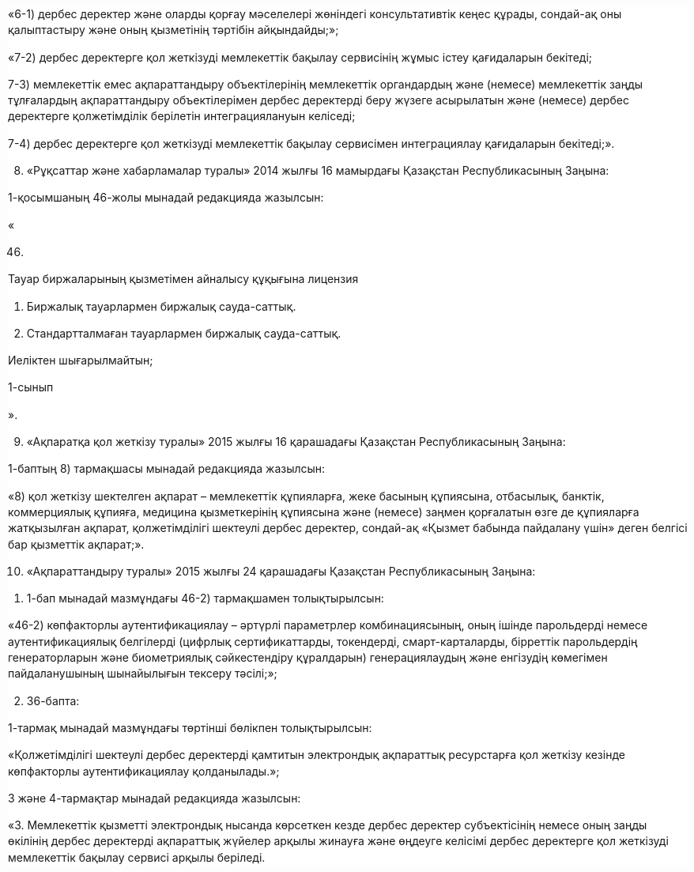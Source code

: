 «6-1) дербес деректер және оларды қорғау мәселелері жөніндегі консультативтік кеңес құрады, сондай-ақ оны қалыптастыру және оның қызметінің тәртібін айқындайды;»;

«7-2) дербес деректерге қол жеткізуді мемлекеттік бақылау сервисінің жұмыс істеу қағидаларын бекітеді;

7-3) мемлекеттік емес ақпараттандыру объектілерінің мемлекеттік органдардың және (немесе) мемлекеттік заңды тұлғалардың ақпараттандыру объектілерімен дербес деректерді беру жүзеге асырылатын және (немесе) дербес деректерге қолжетімділік берілетін интеграциялануын келіседі;

7-4) дербес деректерге қол жеткізуді мемлекеттік бақылау сервисімен интеграциялау қағидаларын бекітеді;».

8. «Рұқсаттар және хабарламалар туралы» 2014 жылғы 16 мамырдағы Қазақстан Республикасының Заңына:

1-қосымшаның 46-жолы мынадай редакцияда жазылсын:

«

46.

Тауар биржаларының қызметімен айналысу құқығына лицензия

1. Биржалық тауарлармен биржалық сауда-саттық.

2. Стандартталмаған тауарлармен биржалық сауда-саттық.

Иеліктен шығарылмайтын; 

1-сынып

 ».

9. «Ақпаратқа қол жеткізу туралы» 2015 жылғы 16 қарашадағы Қазақстан Республикасының Заңына:

1-баптың 8) тармақшасы мынадай редакцияда жазылсын:

«8) қол жеткізу шектелген ақпарат – мемлекеттік құпияларға, жеке басының құпиясына, отбасылық, банктік, коммерциялық құпияға, медицина қызметкерінің құпиясына және (немесе) заңмен қорғалатын өзге де құпияларға жатқызылған ақпарат, қолжетімділігі шектеулі дербес деректер,  сондай-ақ «Қызмет бабында пайдалану үшін» деген белгісі бар қызметтік ақпарат;».

10. «Ақпараттандыру туралы» 2015 жылғы 24 қарашадағы Қазақстан Республикасының Заңына:

1) 1-бап мынадай мазмұндағы 46-2) тармақшамен толықтырылсын:

«46-2) көпфакторлы аутентификациялау – әртүрлі параметрлер комбинациясының, оның ішінде парольдерді немесе аутентификациялық белгілерді (цифрлық сертификаттарды, токендерді, смарт-карталарды, бірреттік парольдердің генераторларын және биометриялық сәйкестендіру құралдарын) генерациялаудың және енгізудің көмегімен пайдаланушының шынайылығын тексеру тәсілі;»;

2) 36-бапта: 

1-тармақ мынадай мазмұндағы төртінші бөлікпен толықтырылсын:

«Қолжетімділігі шектеулі дербес деректерді қамтитын электрондық ақпараттық ресурстарға қол жеткізу кезінде көпфакторлы аутентификациялау қолданылады.»;

3 және 4-тармақтар мынадай редакцияда жазылсын:

«3. Мемлекеттік қызметті электрондық нысанда көрсеткен кезде дербес деректер субъектісінің немесе оның заңды өкілінің дербес деректерді ақпараттық жүйелер арқылы жинауға және өңдеуге келісімі дербес деректерге қол жеткізуді мемлекеттік бақылау сервисі арқылы беріледі.
